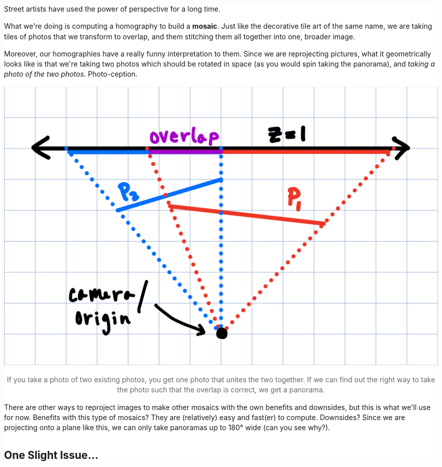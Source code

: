 <p>Street artists have used the power of perspective for a long time.</p>
</center>

What we're doing is computing a homography to build a **mosaic**. Just like the decorative tile art of the same name, we are taking tiles of photos that we transform to overlap, and them stitching them all together into one, broader image.

Moreover, our homographies have a really funny interpretation to them. Since we are reprojecting pictures, what it geometrically looks like is that we're taking two photos which should be rotated in space (as you would spin taking the panorama), and _taking a photo of the two photos_. Photo-ception.

<img src="/img/panorama-homography/photoception.png">
<center style="color: #666;">
<p>If you take a photo of two existing photos, you get one photo that unites the two together. If we can find out the right way to take the photo such that the overlap is correct, we get a panorama.</p>
</center>

There are other ways to reproject images to make other mosaics with the own benefits and downsides, but this is what we'll use for now. Benefits with this type of mosaics? They are (relatively) easy and fast(er) to compute. Downsides? Since we are projecting onto a plane like this, we can only take panoramas up to 180° wide (can you see why?).

## One Slight Issue…
